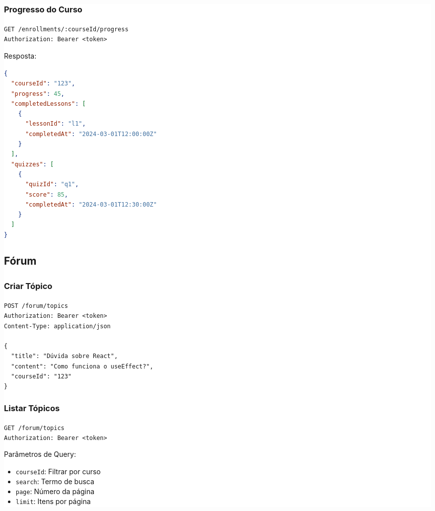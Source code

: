 ### Progresso do Curso

```http
GET /enrollments/:courseId/progress
Authorization: Bearer <token>
```

Resposta:
```json
{
  "courseId": "123",
  "progress": 45,
  "completedLessons": [
    {
      "lessonId": "l1",
      "completedAt": "2024-03-01T12:00:00Z"
    }
  ],
  "quizzes": [
    {
      "quizId": "q1",
      "score": 85,
      "completedAt": "2024-03-01T12:30:00Z"
    }
  ]
}
```

## Fórum

### Criar Tópico

```http
POST /forum/topics
Authorization: Bearer <token>
Content-Type: application/json

{
  "title": "Dúvida sobre React",
  "content": "Como funciona o useEffect?",
  "courseId": "123"
}
```

### Listar Tópicos

```http
GET /forum/topics
Authorization: Bearer <token>
```

Parâmetros de Query:
- `courseId`: Filtrar por curso
- `search`: Termo de busca
- `page`: Número da página
- `limit`: Itens por página
